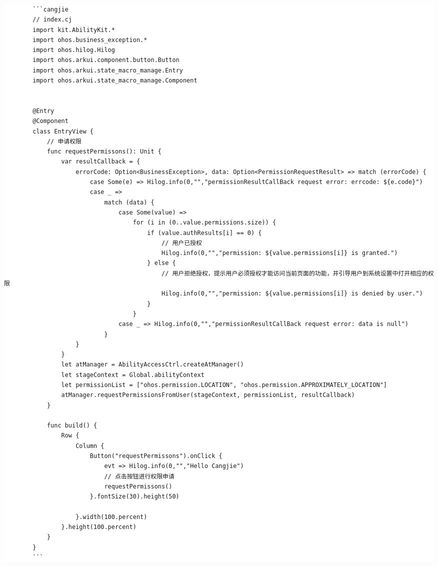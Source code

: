             ```cangjie
            // index.cj
            import kit.AbilityKit.*
            import ohos.business_exception.*
            import ohos.hilog.Hilog
            import ohos.arkui.component.button.Button
            import ohos.arkui.state_macro_manage.Entry
            import ohos.arkui.state_macro_manage.Component
            

            @Entry
            @Component
            class EntryView {
                // 申请权限
                func requestPermissons(): Unit {
                    var resultCallback = {
                        errorCode: Option<BusinessException>, data: Option<PermissionRequestResult> => match (errorCode) {
                            case Some(e) => Hilog.info(0,"","permissionResultCallBack request error: errcode: ${e.code}")
                            case _ =>
                                match (data) {
                                    case Some(value) =>
                                        for (i in (0..value.permissions.size)) {
                                            if (value.authResults[i] == 0) {
                                                // 用户已授权
                                                Hilog.info(0,"","permission: ${value.permissions[i]} is granted.")
                                            } else {
                                                // 用户拒绝授权，提示用户必须授权才能访问当前页面的功能，并引导用户到系统设置中打开相应的权限
                                                Hilog.info(0,"","permission: ${value.permissions[i]} is denied by user.")
                                            }
                                        }
                                    case _ => Hilog.info(0,"","permissionResultCallBack request error: data is null")
                                }
                        }
                    }
                    let atManager = AbilityAccessCtrl.createAtManager()
                    let stageContext = Global.abilityContext
                    let permissionList = ["ohos.permission.LOCATION", "ohos.permission.APPROXIMATELY_LOCATION"]
                    atManager.requestPermissionsFromUser(stageContext, permissionList, resultCallback)
                }

                func build() {
                    Row {
                        Column {
                            Button("requestPermissons").onClick {
                                evt => Hilog.info(0,"","Hello Cangjie")
                                // 点击按钮进行权限申请
                                requestPermissons()
                            }.fontSize(30).height(50)

                        }.width(100.percent)
                    }.height(100.percent)
                }
            }
            ```
